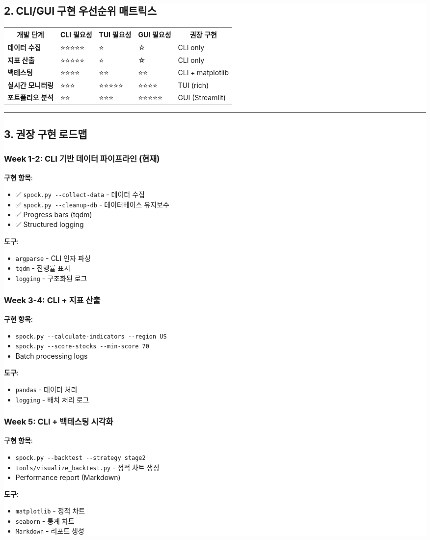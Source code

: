 
## 2. CLI/GUI 구현 우선순위 매트릭스

| 개발 단계 | CLI 필요성 | TUI 필요성 | GUI 필요성 | 권장 구현 |
|----------|----------|-----------|-----------|----------|
| **데이터 수집** | ⭐⭐⭐⭐⭐ | ⭐ | ☆ | CLI only |
| **지표 산출** | ⭐⭐⭐⭐⭐ | ⭐ | ☆ | CLI only |
| **백테스팅** | ⭐⭐⭐⭐ | ⭐⭐ | ⭐⭐ | CLI + matplotlib |
| **실시간 모니터링** | ⭐⭐⭐ | ⭐⭐⭐⭐⭐ | ⭐⭐⭐⭐ | TUI (rich) |
| **포트폴리오 분석** | ⭐⭐ | ⭐⭐⭐ | ⭐⭐⭐⭐⭐ | GUI (Streamlit) |

---

## 3. 권장 구현 로드맵

### Week 1-2: CLI 기반 데이터 파이프라인 (현재)
**구현 항목**:
- ✅ `spock.py --collect-data` - 데이터 수집
- ✅ `spock.py --cleanup-db` - 데이터베이스 유지보수
- ✅ Progress bars (tqdm)
- ✅ Structured logging

**도구**:
- `argparse` - CLI 인자 파싱
- `tqdm` - 진행률 표시
- `logging` - 구조화된 로그

### Week 3-4: CLI + 지표 산출
**구현 항목**:
- `spock.py --calculate-indicators --region US`
- `spock.py --score-stocks --min-score 70`
- Batch processing logs

**도구**:
- `pandas` - 데이터 처리
- `logging` - 배치 처리 로그

### Week 5: CLI + 백테스팅 시각화
**구현 항목**:
- `spock.py --backtest --strategy stage2`
- `tools/visualize_backtest.py` - 정적 차트 생성
- Performance report (Markdown)

**도구**:
- `matplotlib` - 정적 차트
- `seaborn` - 통계 차트
- `Markdown` - 리포트 생성
